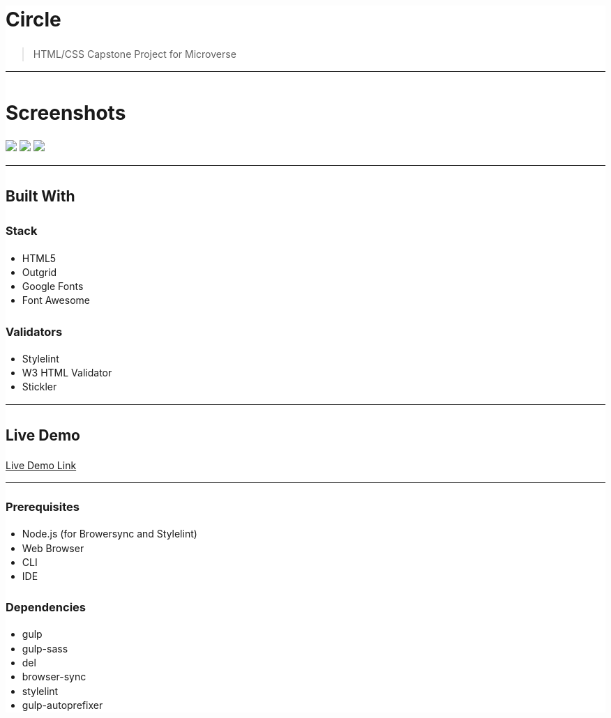 # Circle

> HTML/CSS Capstone Project for Microverse

---

# Screenshots

<img src="https://i.imgur.com/YEiCZNn.png" width="100%">
<img src="https://i.imgur.com/HZu0FZe.png" width="100%">
<img src="https://i.imgur.com/WroFT5A.png" width="100%">

---

## Built With

### Stack

- HTML5
- Outgrid
- Google Fonts
- Font Awesome

### Validators

- Stylelint
- W3 HTML Validator
- Stickler

---

## Live Demo

[Live Demo Link](https://simonpeterdebbarma.github.io/circle/)

---

### Prerequisites

- Node.js (for Browersync and Stylelint)
- Web Browser
- CLI
- IDE

### Dependencies

- gulp
- gulp-sass
- del
- browser-sync
- stylelint
- gulp-autoprefixer
